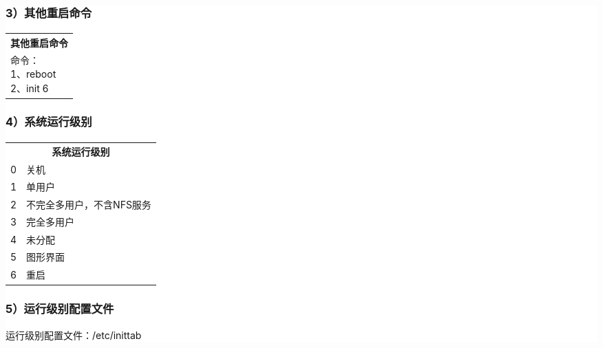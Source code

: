 ### 3）其他重启命令 ###
<table width="100%">
	<tr>
		<th>其他重启命令</th>
	</tr>
	<tr>
		<td>命令：<br />
		1、reboot<br />
		2、init 6<br />
		</td>
	</tr>
</table>

### 4）系统运行级别 ###
<table width="100%">
	<tr>
		<th colspan="2">系统运行级别</th>
	</tr>
	<tr>
		<td>0</td>
		<td>关机</td>
	</tr>
	<tr>
		<td>1</td>
		<td>单用户</td>
	</tr>
	<tr>
		<td>2</td>
		<td>不完全多用户，不含NFS服务</td>
	</tr>
	<tr>
		<td>3</td>
		<td>完全多用户</td>
	</tr>
	<tr>
		<td>4</td>
		<td>未分配</td>
	</tr>
	<tr>
		<td>5</td>
		<td>图形界面</td>
	</tr>
	<tr>
		<td>6</td>
		<td>重启</td>
	</tr>
</table>

### 5）运行级别配置文件 ###
运行级别配置文件：/etc/inittab

